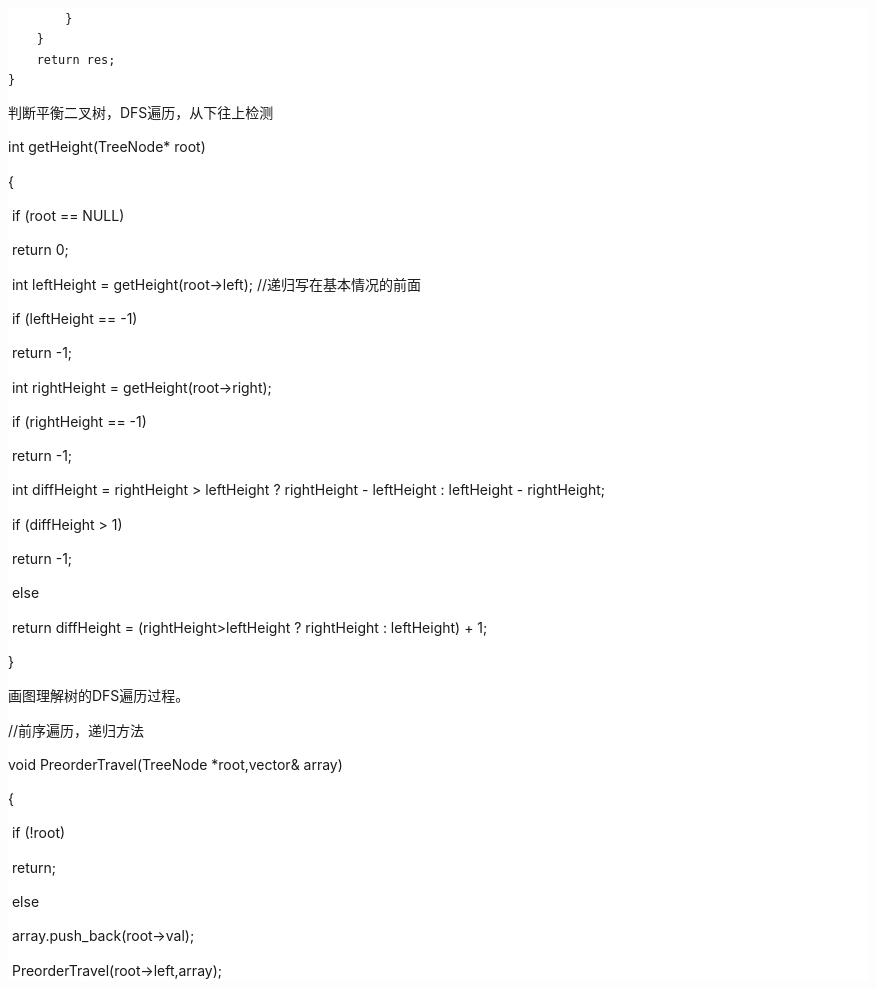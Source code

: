 ```
        }
    }
    return res;
}
```

 

 

  

判断平衡二叉树，DFS遍历，从下往上检测

int getHeight(TreeNode* root)                                                          

{

​       if (root == NULL)

​              return 0;

​       int leftHeight = getHeight(root->left);       //递归写在基本情况的前面

​       if (leftHeight == -1)

​              return -1;

​       int rightHeight = getHeight(root->right);

​       if (rightHeight == -1)

​              return -1;

​       int diffHeight = rightHeight > leftHeight ? rightHeight - leftHeight : leftHeight - rightHeight;

​       if (diffHeight > 1)

​              return -1;

​       else

​              return diffHeight = (rightHeight>leftHeight ? rightHeight : leftHeight) + 1;

}

画图理解树的DFS遍历过程。

 

//前序遍历，递归方法

void PreorderTravel(TreeNode *root,vector<int>& array)

{

​       if (!root)

​              return;

​       else

​              array.push_back(root->val);

​       PreorderTravel(root->left,array);
